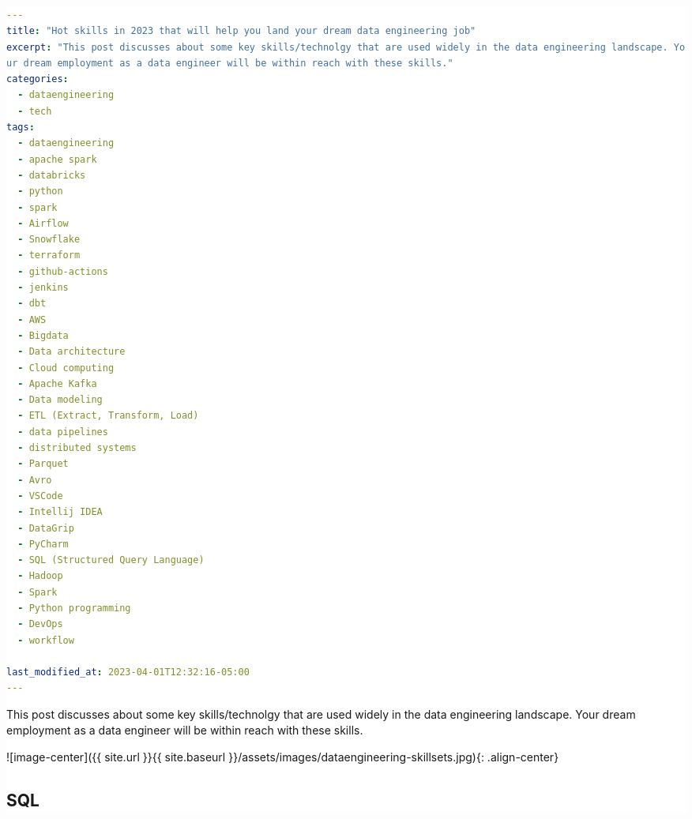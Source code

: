 ```yaml
---
title: "Hot skills in 2023 that will help you land your dream data engineering job"
excerpt: "This post discusses about some key skills/technolgy that are used widely in the data engineering landscape. Your dream employment as a data engineer will be within reach with these skills."
categories:
  - dataengineering
  - tech
tags:
  - dataengineering
  - apache spark
  - databricks
  - python
  - spark
  - Airflow
  - Snowflake
  - terraform
  - github-actions
  - jenkins
  - dbt
  - AWS
  - Bigdata
  - Data architecture
  - Cloud computing
  - Apache Kafka
  - Data modeling
  - ETL (Extract, Transform, Load)
  - data pipelines
  - distributed systems
  - Parquet
  - Avro
  - VSCode
  - Intellij IDEA
  - DataGrip
  - PyCharm
  - SQL (Structured Query Language)
  - Hadoop
  - Spark
  - Python programming
  - DevOps
  - workflow

last_modified_at: 2023-04-01T12:32:16-05:00
---
```

This post discusses about some key skills/technolgy that are used widely in the data engineering landscape. Your dream employment as a data engineer will be within reach with these skills.


![image-center]({{ site.url }}{{ site.baseurl }}/assets/images/dataengineering-skillsets.jpg){: .align-center}

## SQL 
